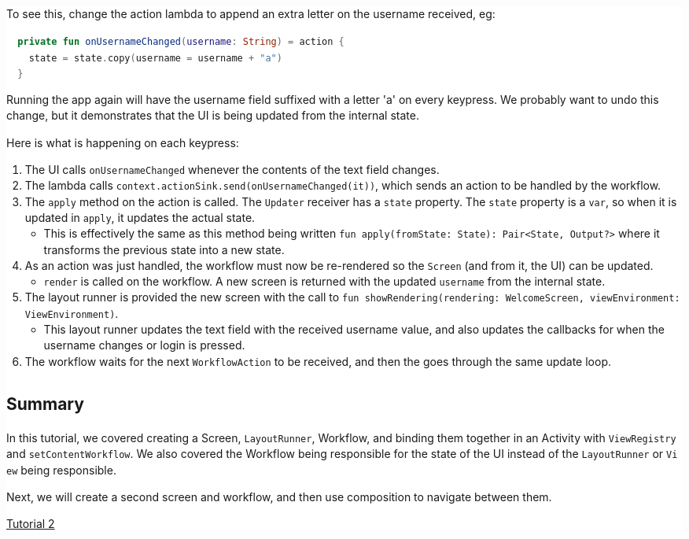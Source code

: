 To see this, change the action lambda to append an extra letter on the username received, eg:
```kotlin
  private fun onUsernameChanged(username: String) = action {
    state = state.copy(username = username + "a")
  }
```

Running the app again will have the username field suffixed with a letter 'a' on every keypress. We probably want to undo this change, but it demonstrates that the UI is being updated from the internal state.

Here is what is happening on each keypress:
1) The UI calls `onUsernameChanged` whenever the contents of the text field changes.
2) The lambda calls `context.actionSink.send(onUsernameChanged(it))`, which sends an action to be handled by the workflow.
3) The `apply` method on the action is called. The `Updater` receiver has a `state` property. The `state` property is a `var`, so when it is updated in `apply`, it updates the actual state.
    - This is effectively the same as this method being written `fun apply(fromState: State): Pair<State, Output?>` where it transforms the previous state into a new state.
4) As an action was just handled, the workflow must now be re-rendered so the `Screen` (and from it, the UI) can be updated.
    - `render` is called on the workflow. A new screen is returned with the updated `username` from the internal state.
5) The layout runner is provided the new screen with the call to `fun showRendering(rendering: WelcomeScreen, viewEnvironment: ViewEnvironment)`.
    - This layout runner updates the text field with the received username value, and also updates the callbacks for when the username changes or login is pressed.
6) The workflow waits for the next `WorkflowAction` to be received, and then the goes through the same update loop.

## Summary

In this tutorial, we covered creating a Screen, `LayoutRunner`, Workflow, and binding them together in an Activity with `ViewRegistry` and `setContentWorkflow`. We also covered the Workflow being responsible for the state of the UI instead of the `LayoutRunner` or `View` being responsible.

Next, we will create a second screen and workflow, and then use composition to navigate between them.

[Tutorial 2](Tutorial2.md)
